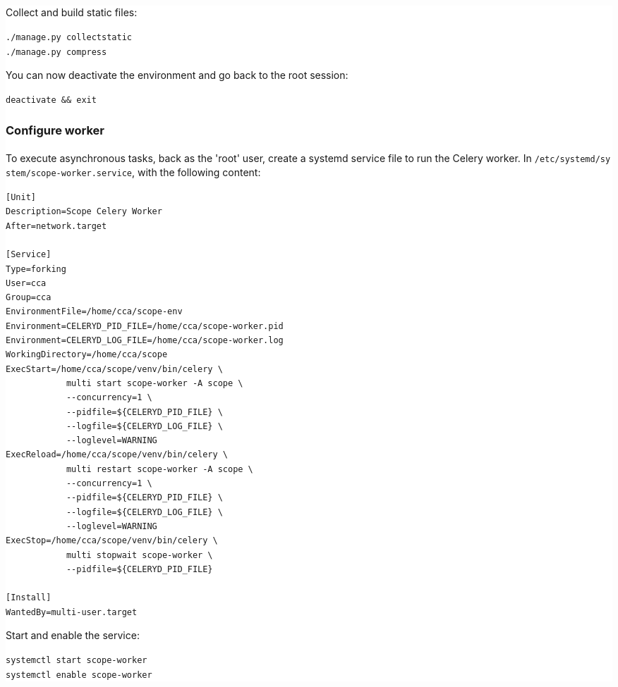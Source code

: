 Collect and build static files:

```
./manage.py collectstatic
./manage.py compress
```

You can now deactivate the environment and go back to the root session:

```
deactivate && exit
```

### Configure worker

To execute asynchronous tasks, back as the 'root' user, create a systemd service file to run the Celery worker. In `/etc/systemd/system/scope-worker.service`, with the following content:

```
[Unit]
Description=Scope Celery Worker
After=network.target

[Service]
Type=forking
User=cca
Group=cca
EnvironmentFile=/home/cca/scope-env
Environment=CELERYD_PID_FILE=/home/cca/scope-worker.pid
Environment=CELERYD_LOG_FILE=/home/cca/scope-worker.log
WorkingDirectory=/home/cca/scope
ExecStart=/home/cca/scope/venv/bin/celery \
            multi start scope-worker -A scope \
            --concurrency=1 \
            --pidfile=${CELERYD_PID_FILE} \
            --logfile=${CELERYD_LOG_FILE} \
            --loglevel=WARNING
ExecReload=/home/cca/scope/venv/bin/celery \
            multi restart scope-worker -A scope \
            --concurrency=1 \
            --pidfile=${CELERYD_PID_FILE} \
            --logfile=${CELERYD_LOG_FILE} \
            --loglevel=WARNING
ExecStop=/home/cca/scope/venv/bin/celery \
            multi stopwait scope-worker \
            --pidfile=${CELERYD_PID_FILE}

[Install]
WantedBy=multi-user.target
```

Start and enable the service:

```
systemctl start scope-worker
systemctl enable scope-worker
```

